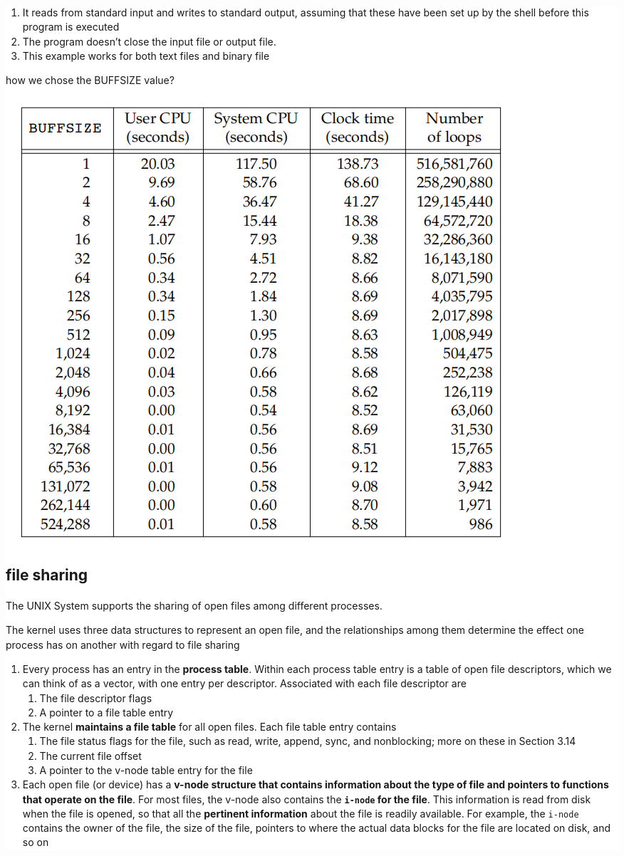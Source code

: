 1.   It reads from standard input and writes to standard output, assuming that these have been set up by the shell before this program is executed
2.   The program doesn’t close the input file or output file.
3.   This example works for both text files and binary file

how we chose the BUFFSIZE value?

![image-20210517160118314](./0006-linux-file.assets/Screenshot-2021-05-04-19-58-12.2024_02_12_1707675786.png)

## file sharing

The UNIX System supports the sharing of open files among different processes.

The kernel uses three data structures to represent an open file, and the relationships among them determine the effect one process has on another with regard to file sharing

1.  Every process has an entry in the **process table**. Within each process table entry is a table of open file descriptors, which we can think of as a vector, with one entry per descriptor. Associated with each file descriptor are
    1.  The file descriptor flags 
    2.  A pointer to a file table entry
2. The kernel **maintains a file table** for all open files. Each file table entry contains
   1. The file status flags for the file, such as read, write, append, sync, and nonblocking; more on these in Section 3.14
   2. The current file offset
   3. A pointer to the v-node table entry for the file
3. Each open file (or device) has a **v-node structure that contains information about the type of file and pointers to functions that operate on the file**. For most files, the v-node also contains the **`i-node` for the file**. This information is read from disk when the file is opened, so that all the **pertinent information** about the file is readily available. For example, the `i-node` contains the owner of the file, the size of the file, pointers to where the actual data blocks for the file are located on disk, and so on